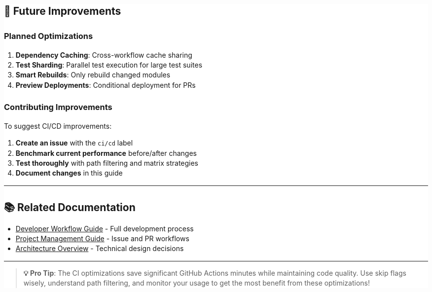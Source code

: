 ## 🚀 Future Improvements

### Planned Optimizations

1. **Dependency Caching**: Cross-workflow cache sharing
2. **Test Sharding**: Parallel test execution for large test suites
3. **Smart Rebuilds**: Only rebuild changed modules
4. **Preview Deployments**: Conditional deployment for PRs

### Contributing Improvements

To suggest CI/CD improvements:

1. **Create an issue** with the `ci/cd` label
2. **Benchmark current performance** before/after changes
3. **Test thoroughly** with path filtering and matrix strategies
4. **Document changes** in this guide

---

## 📚 Related Documentation

- [Developer Workflow Guide](../ai_docx/DEVELOPER_WORKFLOW.md) - Full development process
- [Project Management Guide](../ai_docx/PROJECT_MANAGEMENT.md) - Issue and PR workflows  
- [Architecture Overview](../ai_docx/ARCHITECTURE.md) - Technical design decisions

---

> **💡 Pro Tip**: The CI optimizations save significant GitHub Actions minutes while maintaining code quality. Use skip flags wisely, understand path filtering, and monitor your usage to get the most benefit from these optimizations!